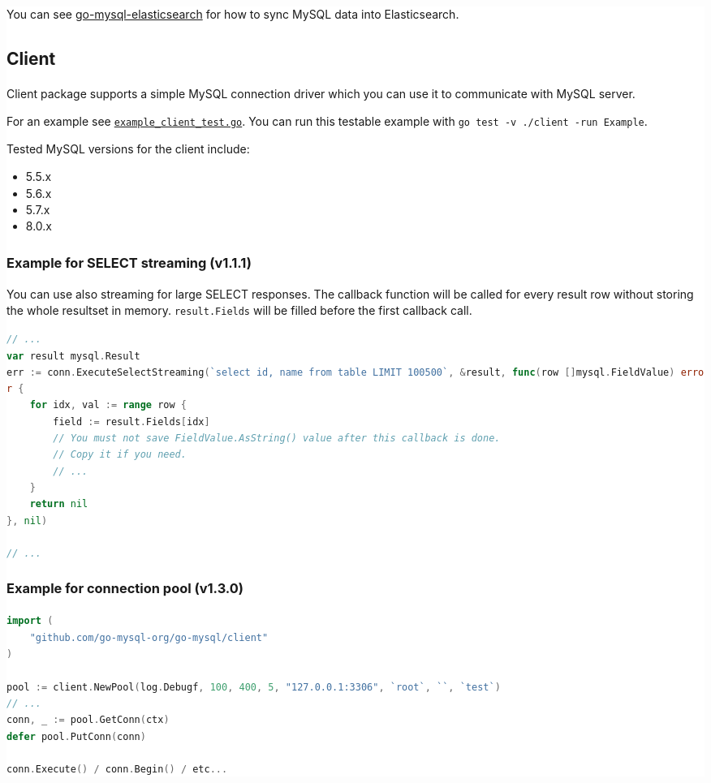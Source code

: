 You can see [go-mysql-elasticsearch](https://github.com/go-mysql-org/go-mysql-elasticsearch) for how to sync MySQL data into Elasticsearch.

## Client

Client package supports a simple MySQL connection driver which you can use it to communicate with MySQL server. 

For an example see [`example_client_test.go`](client/example_client_test.go). You can run this testable example with 
`go test -v ./client -run Example`.

Tested MySQL versions for the client include:
- 5.5.x
- 5.6.x
- 5.7.x
- 8.0.x

### Example for SELECT streaming (v1.1.1)
You can use also streaming for large SELECT responses.
The callback function will be called for every result row without storing the whole resultset in memory.
`result.Fields` will be filled before the first callback call.

```go
// ...
var result mysql.Result
err := conn.ExecuteSelectStreaming(`select id, name from table LIMIT 100500`, &result, func(row []mysql.FieldValue) error {
    for idx, val := range row {
    	field := result.Fields[idx]
    	// You must not save FieldValue.AsString() value after this callback is done.
    	// Copy it if you need.
    	// ...
    }
    return nil
}, nil)

// ...
```

### Example for connection pool (v1.3.0)

```go
import (
    "github.com/go-mysql-org/go-mysql/client"
)

pool := client.NewPool(log.Debugf, 100, 400, 5, "127.0.0.1:3306", `root`, ``, `test`)
// ...
conn, _ := pool.GetConn(ctx)
defer pool.PutConn(conn)

conn.Execute() / conn.Begin() / etc...
```
